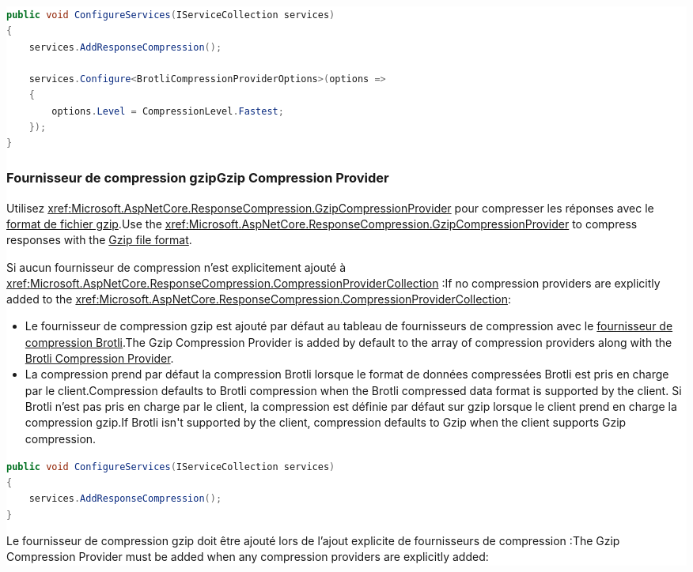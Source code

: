 ```csharp
public void ConfigureServices(IServiceCollection services)
{
    services.AddResponseCompression();

    services.Configure<BrotliCompressionProviderOptions>(options => 
    {
        options.Level = CompressionLevel.Fastest;
    });
}
```

### <a name="gzip-compression-provider"></a><span data-ttu-id="4f6a1-378">Fournisseur de compression gzip</span><span class="sxs-lookup"><span data-stu-id="4f6a1-378">Gzip Compression Provider</span></span>

<span data-ttu-id="4f6a1-379">Utilisez <xref:Microsoft.AspNetCore.ResponseCompression.GzipCompressionProvider> pour compresser les réponses avec le [format de fichier gzip](https://tools.ietf.org/html/rfc1952).</span><span class="sxs-lookup"><span data-stu-id="4f6a1-379">Use the <xref:Microsoft.AspNetCore.ResponseCompression.GzipCompressionProvider> to compress responses with the [Gzip file format](https://tools.ietf.org/html/rfc1952).</span></span>

<span data-ttu-id="4f6a1-380">Si aucun fournisseur de compression n’est explicitement ajouté à <xref:Microsoft.AspNetCore.ResponseCompression.CompressionProviderCollection> :</span><span class="sxs-lookup"><span data-stu-id="4f6a1-380">If no compression providers are explicitly added to the <xref:Microsoft.AspNetCore.ResponseCompression.CompressionProviderCollection>:</span></span>

* <span data-ttu-id="4f6a1-381">Le fournisseur de compression gzip est ajouté par défaut au tableau de fournisseurs de compression avec le [fournisseur de compression Brotli](#brotli-compression-provider).</span><span class="sxs-lookup"><span data-stu-id="4f6a1-381">The Gzip Compression Provider is added by default to the array of compression providers along with the [Brotli Compression Provider](#brotli-compression-provider).</span></span>
* <span data-ttu-id="4f6a1-382">La compression prend par défaut la compression Brotli lorsque le format de données compressées Brotli est pris en charge par le client.</span><span class="sxs-lookup"><span data-stu-id="4f6a1-382">Compression defaults to Brotli compression when the Brotli compressed data format is supported by the client.</span></span> <span data-ttu-id="4f6a1-383">Si Brotli n’est pas pris en charge par le client, la compression est définie par défaut sur gzip lorsque le client prend en charge la compression gzip.</span><span class="sxs-lookup"><span data-stu-id="4f6a1-383">If Brotli isn't supported by the client, compression defaults to Gzip when the client supports Gzip compression.</span></span>

```csharp
public void ConfigureServices(IServiceCollection services)
{
    services.AddResponseCompression();
}
```

<span data-ttu-id="4f6a1-384">Le fournisseur de compression gzip doit être ajouté lors de l’ajout explicite de fournisseurs de compression :</span><span class="sxs-lookup"><span data-stu-id="4f6a1-384">The Gzip Compression Provider must be added when any compression providers are explicitly added:</span></span>
